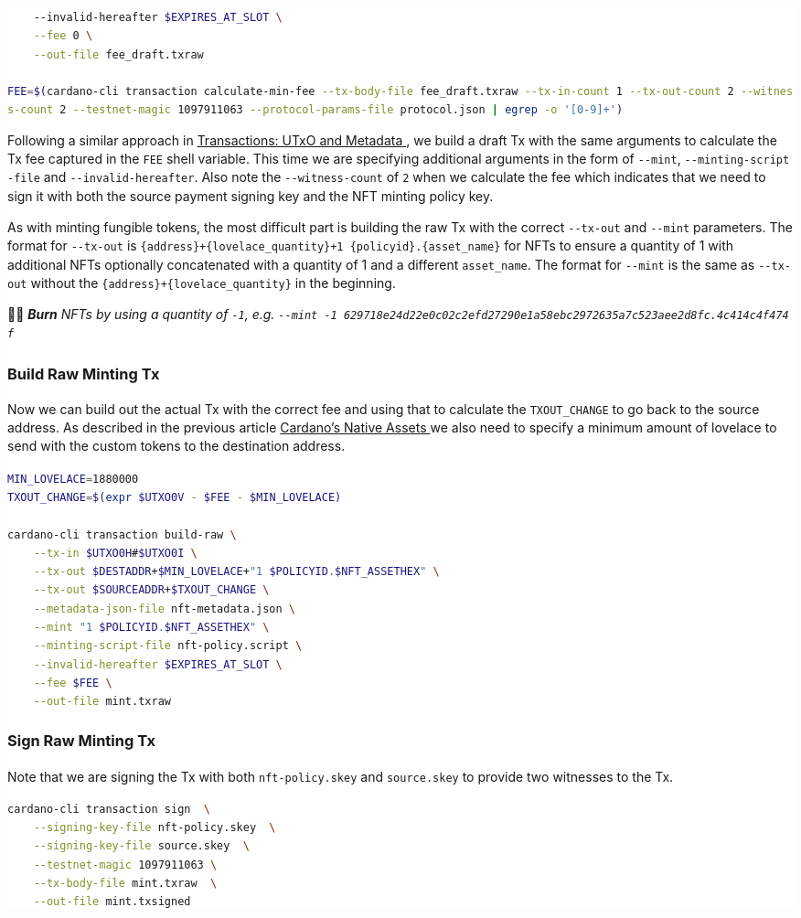 ```bash
    --invalid-hereafter $EXPIRES_AT_SLOT \
    --fee 0 \
    --out-file fee_draft.txraw

FEE=$(cardano-cli transaction calculate-min-fee --tx-body-file fee_draft.txraw --tx-in-count 1 --tx-out-count 2 --witness-count 2 --testnet-magic 1097911063 --protocol-params-file protocol.json | egrep -o '[0-9]+')
```
Following a similar approach in [Transactions: UTxO and Metadata
](https://learn.lovelace.academy/getting-started/transactions-utxo-and-metadata/), we build a draft Tx with the same arguments to calculate the Tx fee captured in the `FEE` shell variable. This time we are specifying additional arguments in the form of `--mint`, `--minting-script-file` and `--invalid-hereafter`. Also note the `--witness-count` of `2` when we calculate the fee which indicates that we need to sign it with both the source payment signing key and the NFT minting policy key.

As with minting fungible tokens, the most difficult part is building the raw Tx with the correct `--tx-out` and `--mint` parameters. The format for `--tx-out` is `{address}+{lovelace_quantity}+1 {policyid}.{asset_name}` for NFTs to ensure a quantity of 1 with additional NFTs optionally concatenated with a quantity of 1 and a different `asset_name`. The format for `--mint` is the same as `--tx-out` without the `{address}+{lovelace_quantity}` in the beginning.

📝🔥 _**Burn** NFTs by using a quantity of `-1`, e.g. `--mint -1 629718e24d22e0c02c2efd27290e1a58ebc2972635a7c523aee2d8fc.4c414c4f474f`_

### Build Raw Minting Tx 
Now we can build out the actual Tx with the correct fee and using that to calculate the `TXOUT_CHANGE` to go back to the source address. As described in the previous article [Cardano’s Native Assets
](https://learn.lovelace.academy/tokens/introduction-to-tokens/#cardanos-native-assets) we also need to specify a minimum amount of lovelace to send with the custom tokens to the destination address.

```bash
MIN_LOVELACE=1880000
TXOUT_CHANGE=$(expr $UTXO0V - $FEE - $MIN_LOVELACE)

cardano-cli transaction build-raw \
    --tx-in $UTXO0H#$UTXO0I \
    --tx-out $DESTADDR+$MIN_LOVELACE+"1 $POLICYID.$NFT_ASSETHEX" \
    --tx-out $SOURCEADDR+$TXOUT_CHANGE \
    --metadata-json-file nft-metadata.json \
    --mint "1 $POLICYID.$NFT_ASSETHEX" \
    --minting-script-file nft-policy.script \
    --invalid-hereafter $EXPIRES_AT_SLOT \
    --fee $FEE \
    --out-file mint.txraw
```

### Sign Raw Minting Tx
Note that we are signing the Tx with both `nft-policy.skey` and `source.skey` to provide two witnesses to the Tx.
```bash
cardano-cli transaction sign  \
    --signing-key-file nft-policy.skey  \
    --signing-key-file source.skey  \
    --testnet-magic 1097911063 \
    --tx-body-file mint.txraw  \
    --out-file mint.txsigned
```
